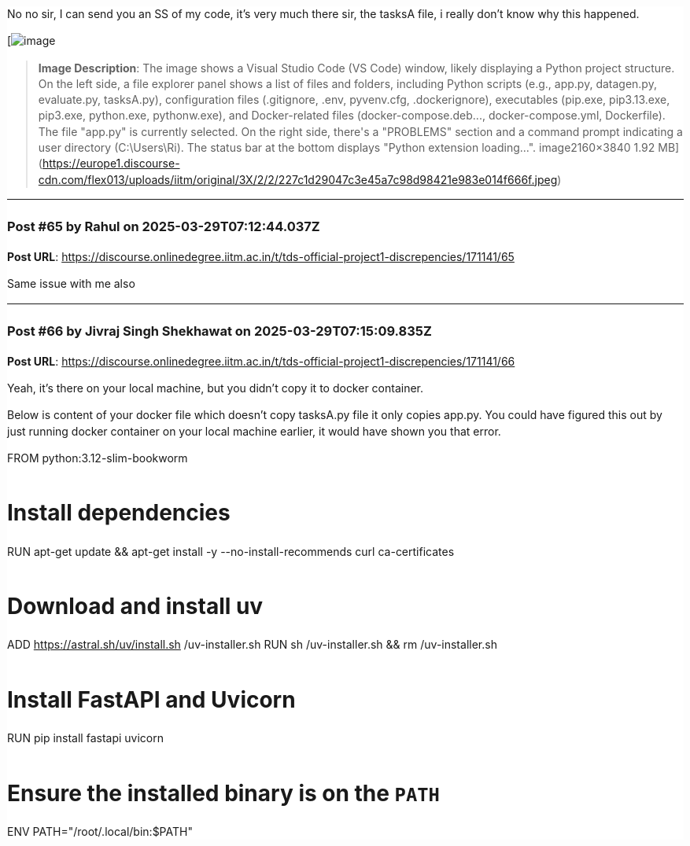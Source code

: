 No no sir, I can send you an SS of my code, it’s very much there sir, the tasksA file, i really don’t know why this happened.

[![image](https://europe1.discourse-cdn.com/flex013/uploads/iitm/optimized/3X/2/2/227c1d29047c3e45a7c98d98421e983e014f666f_2_281x500.jpeg)

> **Image Description**: The image shows a Visual Studio Code (VS Code) window, likely displaying a Python project structure. On the left side, a file explorer panel shows a list of files and folders, including Python scripts (e.g., app.py, datagen.py, evaluate.py, tasksA.py), configuration files (.gitignore, .env, pyvenv.cfg, .dockerignore), executables (pip.exe, pip3.13.exe, pip3.exe, python.exe, pythonw.exe), and Docker-related files (docker-compose.deb..., docker-compose.yml, Dockerfile). The file "app.py" is currently selected. On the right side, there's a "PROBLEMS" section and a command prompt indicating a user directory (C:\Users\Ri). The status bar at the bottom displays "Python extension loading...".
image2160×3840 1.92 MB](https://europe1.discourse-cdn.com/flex013/uploads/iitm/original/3X/2/2/227c1d29047c3e45a7c98d98421e983e014f666f.jpeg)

---

### Post #65 by Rahul  on 2025-03-29T07:12:44.037Z
**Post URL**: https://discourse.onlinedegree.iitm.ac.in/t/tds-official-project1-discrepencies/171141/65

Same issue with me also

---

### Post #66 by Jivraj Singh Shekhawat on 2025-03-29T07:15:09.835Z
**Post URL**: https://discourse.onlinedegree.iitm.ac.in/t/tds-official-project1-discrepencies/171141/66

Yeah, it’s there on your local machine, but you didn’t copy it to docker container.

Below is content of your docker file which doesn’t copy tasksA.py file it only copies app.py. You could have figured this out by just running docker container on your local machine earlier, it would have shown you that error.

FROM python:3.12-slim-bookworm

# Install dependencies
RUN apt-get update && apt-get install -y --no-install-recommends curl ca-certificates

# Download and install uv
ADD https://astral.sh/uv/install.sh /uv-installer.sh
RUN sh /uv-installer.sh && rm /uv-installer.sh

# Install FastAPI and Uvicorn
RUN pip install fastapi uvicorn

# Ensure the installed binary is on the `PATH`
ENV PATH="/root/.local/bin:$PATH"
